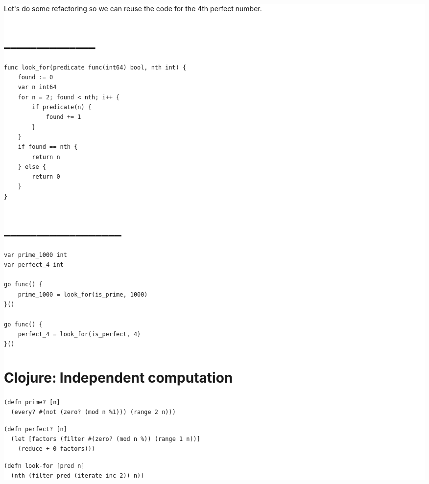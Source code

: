 Let's do some refactoring so we can reuse the code for the 4th perfect number.

# ______________

```{go sm clipboard}
func look_for(predicate func(int64) bool, nth int) {
    found := 0
    var n int64
    for n = 2; found < nth; i++ {
        if predicate(n) {
            found += 1
        }
    }
    if found == nth {
        return n
    } else {
        return 0
    }
}
```

# __________________

```{go sm}
var prime_1000 int
var perfect_4 int

go func() {
    prime_1000 = look_for(is_prime, 1000)
}()

go func() {
    perfect_4 = look_for(is_perfect, 4)
}()
```

# Clojure: Independent computation

```{clojure sm}
(defn prime? [n]
  (every? #(not (zero? (mod n %1))) (range 2 n)))
```

```{clojure sm}
(defn perfect? [n]
  (let [factors (filter #(zero? (mod n %)) (range 1 n))]
    (reduce + 0 factors)))
```

```{clojure sm}
(defn look-for [pred n]
  (nth (filter pred (iterate inc 2)) n))
```
